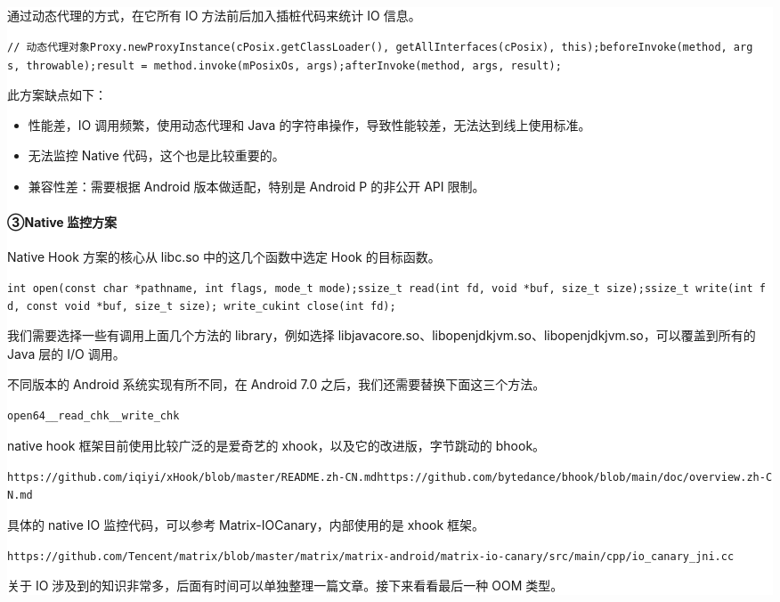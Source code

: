  

通过动态代理的方式，在它所有 IO 方法前后加入插桩代码来统计 IO 信息。

```
// 动态代理对象Proxy.newProxyInstance(cPosix.getClassLoader(), getAllInterfaces(cPosix), this);beforeInvoke(method, args, throwable);result = method.invoke(mPosixOs, args);afterInvoke(method, args, result);
```

  

此方案缺点如下：

- 性能差，IO 调用频繁，使用动态代理和 Java 的字符串操作，导致性能较差，无法达到线上使用标准。
    
- 无法监控 Native 代码，这个也是比较重要的。
    
- 兼容性差：需要根据 Android 版本做适配，特别是 Android P 的非公开 API 限制。
    

####   

#### **③Native 监控方案**

  

Native Hook 方案的核心从 libc.so 中的这几个函数中选定 Hook 的目标函数。

```
int open(const char *pathname, int flags, mode_t mode);ssize_t read(int fd, void *buf, size_t size);ssize_t write(int fd, const void *buf, size_t size); write_cukint close(int fd);
```

  

我们需要选择一些有调用上面几个方法的 library，例如选择 libjavacore.so、libopenjdkjvm.so、libopenjdkjvm.so，可以覆盖到所有的 Java 层的 I/O 调用。

  

不同版本的 Android 系统实现有所不同，在 Android 7.0 之后，我们还需要替换下面这三个方法。

```
open64__read_chk__write_chk
```

  

native hook 框架目前使用比较广泛的是爱奇艺的 xhook，以及它的改进版，字节跳动的 bhook。

```
https://github.com/iqiyi/xHook/blob/master/README.zh-CN.mdhttps://github.com/bytedance/bhook/blob/main/doc/overview.zh-CN.md
```

  

具体的 native IO 监控代码，可以参考 Matrix-IOCanary，内部使用的是 xhook 框架。

```
https://github.com/Tencent/matrix/blob/master/matrix/matrix-android/matrix-io-canary/src/main/cpp/io_canary_jni.cc
```

  

关于 IO 涉及到的知识非常多，后面有时间可以单独整理一篇文章。接下来看看最后一种 OOM 类型。
